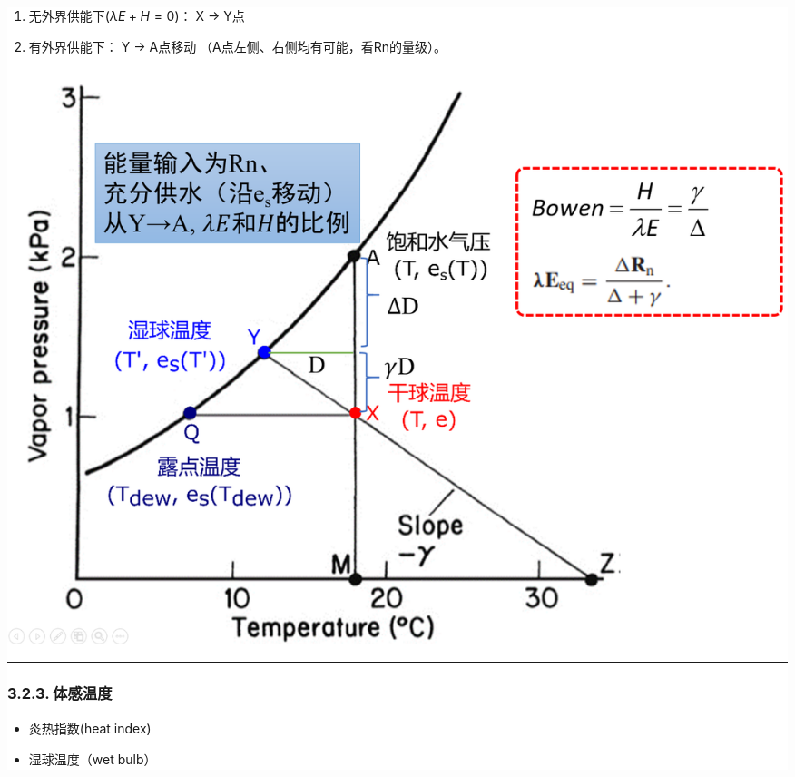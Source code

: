 1. 无外界供能下($\lambda E + H = 0$)：
   X -> Y点

2. 有外界供能下：
   Y -> A点移动
   （A点左侧、右侧均有可能，看Rn的量级）。


</div>

![bg right:68% 90%](images/感热与潜热比例.png)

---
<style scoped>
section {padding:15px; }
</style>

### 3.2.3. 体感温度

- 炎热指数(heat index)

- 湿球温度（wet bulb）

